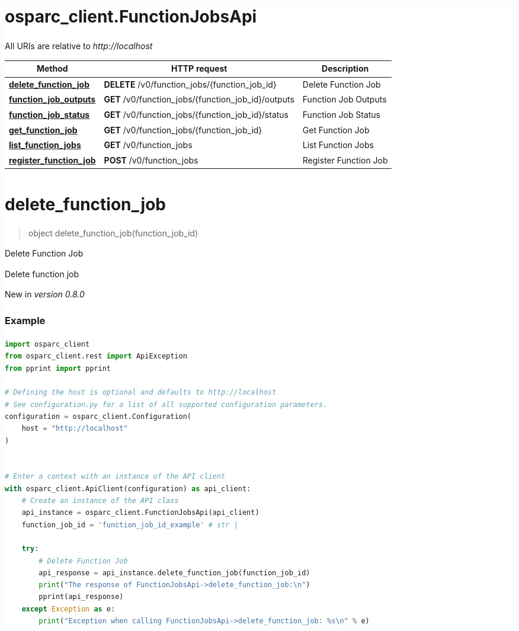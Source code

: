 # osparc_client.FunctionJobsApi

All URIs are relative to *http://localhost*

Method | HTTP request | Description
------------- | ------------- | -------------
[**delete_function_job**](FunctionJobsApi.md#delete_function_job) | **DELETE** /v0/function_jobs/{function_job_id} | Delete Function Job
[**function_job_outputs**](FunctionJobsApi.md#function_job_outputs) | **GET** /v0/function_jobs/{function_job_id}/outputs | Function Job Outputs
[**function_job_status**](FunctionJobsApi.md#function_job_status) | **GET** /v0/function_jobs/{function_job_id}/status | Function Job Status
[**get_function_job**](FunctionJobsApi.md#get_function_job) | **GET** /v0/function_jobs/{function_job_id} | Get Function Job
[**list_function_jobs**](FunctionJobsApi.md#list_function_jobs) | **GET** /v0/function_jobs | List Function Jobs
[**register_function_job**](FunctionJobsApi.md#register_function_job) | **POST** /v0/function_jobs | Register Function Job


# **delete_function_job**
> object delete_function_job(function_job_id)

Delete Function Job

Delete function job

New in *version 0.8.0*

### Example


```python
import osparc_client
from osparc_client.rest import ApiException
from pprint import pprint

# Defining the host is optional and defaults to http://localhost
# See configuration.py for a list of all supported configuration parameters.
configuration = osparc_client.Configuration(
    host = "http://localhost"
)


# Enter a context with an instance of the API client
with osparc_client.ApiClient(configuration) as api_client:
    # Create an instance of the API class
    api_instance = osparc_client.FunctionJobsApi(api_client)
    function_job_id = 'function_job_id_example' # str | 

    try:
        # Delete Function Job
        api_response = api_instance.delete_function_job(function_job_id)
        print("The response of FunctionJobsApi->delete_function_job:\n")
        pprint(api_response)
    except Exception as e:
        print("Exception when calling FunctionJobsApi->delete_function_job: %s\n" % e)
```
